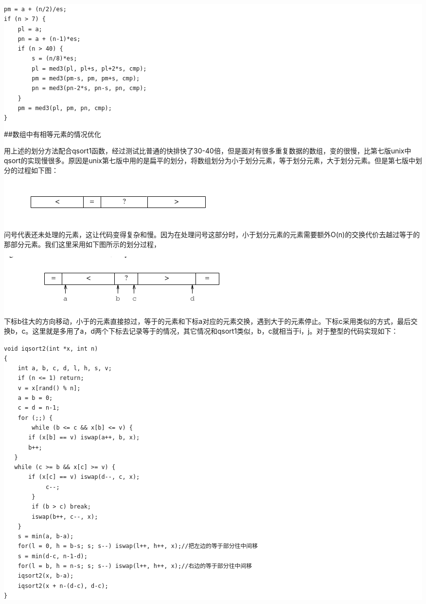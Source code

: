     pm = a + (n/2)/es;
	if (n > 7) {
		pl = a;
		pn = a + (n-1)*es;
		if (n > 40) {
			s = (n/8)*es;
			pl = med3(pl, pl+s, pl+2*s, cmp);
			pm = med3(pm-s, pm, pm+s, cmp);
			pn = med3(pn-2*s, pn-s, pn, cmp);
		}
		pm = med3(pl, pm, pn, cmp);
	}


##数组中有相等元素的情况优化

用上述的划分方法配合qsort1函数，经过测试比普通的快排快了30-40倍，但是面对有很多重复数据的数组，变的很慢，比第七版unix中qsort的实现慢很多。原因是unix第七版中用的是扁平的划分，将数组划分为小于划分元素，等于划分元素，大于划分元素。但是第七版中划分的过程如下图：

![1](./pic/2013-03-08-1.png)

问号代表还未处理的元素，这让代码变得复杂和慢。因为在处理问号这部分时，小于划分元素的元素需要额外O(n)的交换代价去越过等于的那部分元素。我们这里采用如下图所示的划分过程，

![2](./pic/2013-03-08-3.png)

下标b往大的方向移动，小于的元素直接掠过，等于的元素和下标a对应的元素交换，遇到大于的元素停止。下标c采用类似的方式，最后交换b，c。这里就是多用了a，d两个下标去记录等于的情况，其它情况和qsort1类似，b，c就相当于i，j。对于整型的代码实现如下：

    void iqsort2(int *x, int n)
    {
        int a, b, c, d, l, h, s, v;
        if (n <= 1) return;
        v = x[rand() % n];
        a = b = 0;
        c = d = n-1;
        for (;;) {
            while (b <= c && x[b] <= v) {
	       if (x[b] == v) iswap(a++, b, x);
	       b++;
	   }
	   while (c >= b && x[c] >= v) {
	       if (x[c] == v) iswap(d--, c, x);
                c--;
            }
            if (b > c) break;
            iswap(b++, c--, x);
        }
        s = min(a, b-a);
        for(l = 0, h = b-s; s; s--) iswap(l++, h++, x);//把左边的等于部分往中间移
        s = min(d-c, n-1-d);
        for(l = b, h = n-s; s; s--) iswap(l++, h++, x);//右边的等于部分往中间移
        iqsort2(x, b-a);
        iqsort2(x + n-(d-c), d-c);
    }
